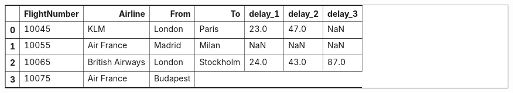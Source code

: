 


<div>
<style scoped>
    .dataframe tbody tr th:only-of-type {
        vertical-align: middle;
    }

    .dataframe tbody tr th {
        vertical-align: top;
    }

    .dataframe thead th {
        text-align: right;
    }
</style>
<table border="1" class="dataframe">
  <thead>
    <tr style="text-align: right;">
      <th></th>
      <th>FlightNumber</th>
      <th>Airline</th>
      <th>From</th>
      <th>To</th>
      <th>delay_1</th>
      <th>delay_2</th>
      <th>delay_3</th>
    </tr>
  </thead>
  <tbody>
    <tr>
      <th>0</th>
      <td>10045</td>
      <td>KLM</td>
      <td>London</td>
      <td>Paris</td>
      <td>23.0</td>
      <td>47.0</td>
      <td>NaN</td>
    </tr>
    <tr>
      <th>1</th>
      <td>10055</td>
      <td>Air France</td>
      <td>Madrid</td>
      <td>Milan</td>
      <td>NaN</td>
      <td>NaN</td>
      <td>NaN</td>
    </tr>
    <tr>
      <th>2</th>
      <td>10065</td>
      <td>British Airways</td>
      <td>London</td>
      <td>Stockholm</td>
      <td>24.0</td>
      <td>43.0</td>
      <td>87.0</td>
    </tr>
    <tr>
      <th>3</th>
      <td>10075</td>
      <td>Air France</td>
      <td>Budapest</td>